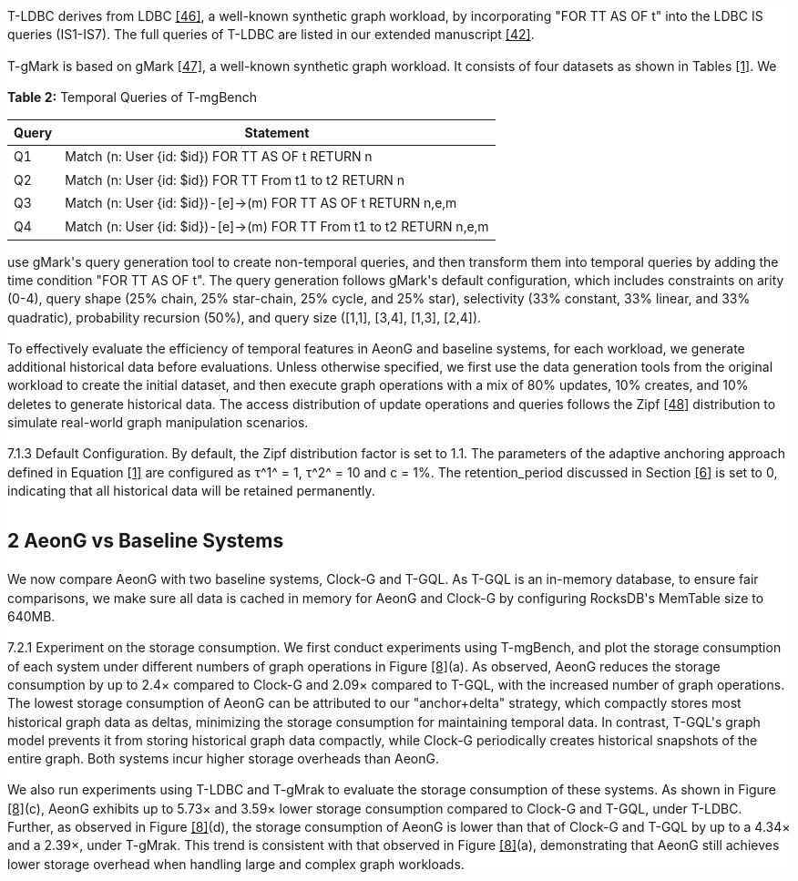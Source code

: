T-LDBC derives from LDBC [[46]](#ref-46), a well-known synthetic graph workload, by incorporating "FOR TT AS OF t" into the LDBC IS queries (IS1-IS7). The full queries of T-LDBC are listed in our extended manuscript [[42]](#ref-42).

T-gMark is based on gMark [[47]](#ref-47), a well-known synthetic graph workload. It consists of four datasets as shown in Tables [[1]](#ref-1). We

**Table 2:** Temporal Queries of T-mgBench

| Query | Statement |
|---|---|
| Q1 | Match (n: User {id: $id}) FOR TT AS OF t RETURN n |
| Q2 | Match (n: User {id: $id}) FOR TT From t1 to t2 RETURN n |
| Q3 | Match (n: User {id: $id})-[e]->(m) FOR TT AS OF t RETURN n,e,m |
| Q4 | Match (n: User {id: $id})-[e]->(m) FOR TT From t1 to t2 RETURN n,e,m |

use gMark's query generation tool to create non-temporal queries, and then transform them into temporal queries by adding the time condition "FOR TT AS OF t". The query generation follows gMark's default configuration, which includes constraints on arity (0-4), query shape (25% chain, 25% star-chain, 25% cycle, and 25% star), selectivity (33% constant, 33% linear, and 33% quadratic), probability recursion (50%), and query size ([1,1], [3,4], [1,3], [2,4]).

To effectively evaluate the efficiency of temporal features in AeonG and baseline systems, for each workload, we generate additional historical data before evaluations. Unless otherwise specified, we first use the data generation tools from the original workload to create the initial dataset, and then execute graph operations with a mix of 80% updates, 10% creates, and 10% deletes to generate historical data. The access distribution of update operations and queries follows the Zipf [[48]](#ref-48) distribution to simulate real-world graph manipulation scenarios.

7.1.3 Default Configuration. By default, the Zipf distribution factor is set to 1.1. The parameters of the adaptive anchoring approach defined in Equation [[1]](#ref-eq1) are configured as τ^1^ = 1, τ^2^ = 10 and c = 1%. The retention_period discussed in Section [[6]](#ref-6) is set to 0, indicating that all historical data will be retained permanently.

## 2 AeonG vs Baseline Systems

We now compare AeonG with two baseline systems, Clock-G and T-GQL. As T-GQL is an in-memory database, to ensure fair comparisons, we make sure all data is cached in memory for AeonG and Clock-G by configuring RocksDB's MemTable size to 640MB.

7.2.1 Experiment on the storage consumption. We first conduct experiments using T-mgBench, and plot the storage consumption of each system under different numbers of graph operations in Figure [[8]](#ref-8)(a). As observed, AeonG reduces the storage consumption by up to 2.4× compared to Clock-G and 2.09× compared to T-GQL, with the increased number of graph operations. The lowest storage consumption of AeonG can be attributed to our "anchor+delta" strategy, which compactly stores most historical graph data as deltas, minimizing the storage consumption for maintaining temporal data. In contrast, T-GQL's graph model prevents it from storing historical graph data compactly, while Clock-G periodically creates historical snapshots of the entire graph. Both systems incur higher storage overheads than AeonG.

We also run experiments using T-LDBC and T-gMrak to evaluate the storage consumption of these systems. As shown in Figure [[8]](#ref-8)(c), AeonG exhibits up to 5.73× and 3.59× lower storage consumption compared to Clock-G and T-GQL, under T-LDBC. Further, as observed in Figure [[8]](#ref-8)(d), the storage consumption of AeonG is lower than that of Clock-G and T-GQL by up to a 4.34× and a 2.39×, under T-gMrak. This trend is consistent with that observed in Figure [[8]](#ref-8)(a), demonstrating that AeonG still achieves lower storage overhead when handling large and complex graph workloads.

